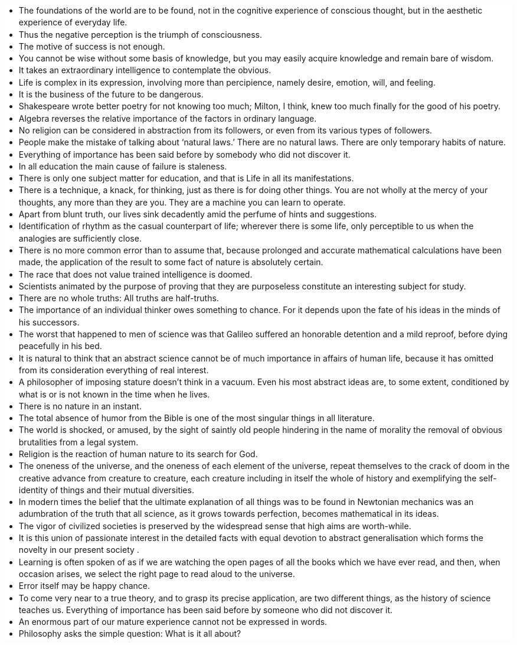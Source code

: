  - The foundations of the world are to be found, not in the cognitive experience of conscious thought, but in the aesthetic experience of everyday life.
 - Thus the negative perception is the triumph of consciousness.
 - The motive of success is not enough.
 - You cannot be wise without some basis of knowledge, but you may easily acquire knowledge and remain bare of wisdom.
 - It takes an extraordinary intelligence to contemplate the obvious.
 - Life is complex in its expression, involving more than percipience, namely desire, emotion, will, and feeling.
 - It is the business of the future to be dangerous.
 - Shakespeare wrote better poetry for not knowing too much; Milton, I think, knew too much finally for the good of his poetry.
 - Algebra reverses the relative importance of the factors in ordinary language.
 - No religion can be considered in abstraction from its followers, or even from its various types of followers.
 - People make the mistake of talking about ‘natural laws.’ There are no natural laws. There are only temporary habits of nature.
 - Everything of importance has been said before by somebody who did not discover it.
 - In all education the main cause of failure is staleness.
 - There is only one subject matter for education, and that is Life in all its manifestations.
 - There is a technique, a knack, for thinking, just as there is for doing other things. You are not wholly at the mercy of your thoughts, any more than they are you. They are a machine you can learn to operate.
 - Apart from blunt truth, our lives sink decadently amid the perfume of hints and suggestions.
 - Identification of rhythm as the casual counterpart of life; wherever there is some life, only perceptible to us when the analogies are sufficiently close.
 - There is no more common error than to assume that, because prolonged and accurate mathematical calculations have been made, the application of the result to some fact of nature is absolutely certain.
 - The race that does not value trained intelligence is doomed.
 - Scientists animated by the purpose of proving that they are purposeless constitute an interesting subject for study.
 - There are no whole truths: All truths are half-truths.
 - The importance of an individual thinker owes something to chance. For it depends upon the fate of his ideas in the minds of his successors.
 - The worst that happened to men of science was that Galileo suffered an honorable detention and a mild reproof, before dying peacefully in his bed.
 - It is natural to think that an abstract science cannot be of much importance in affairs of human life, because it has omitted from its consideration everything of real interest.
 - A philosopher of imposing stature doesn’t think in a vacuum. Even his most abstract ideas are, to some extent, conditioned by what is or is not known in the time when he lives.
 - There is no nature in an instant.
 - The total absence of humor from the Bible is one of the most singular things in all literature.
 - The world is shocked, or amused, by the sight of saintly old people hindering in the name of morality the removal of obvious brutalities from a legal system.
 - Religion is the reaction of human nature to its search for God.
 - The oneness of the universe, and the oneness of each element of the universe, repeat themselves to the crack of doom in the creative advance from creature to creature, each creature including in itself the whole of history and exemplifying the self-identity of things and their mutual diversities.
 - In modern times the belief that the ultimate explanation of all things was to be found in Newtonian mechanics was an adumbration of the truth that all science, as it grows towards perfection, becomes mathematical in its ideas.
 - The vigor of civilized societies is preserved by the widespread sense that high aims are worth-while.
 - It is this union of passionate interest in the detailed facts with equal devotion to abstract generalisation which forms the novelty in our present society .
 - Learning is often spoken of as if we are watching the open pages of all the books which we have ever read, and then, when occasion arises, we select the right page to read aloud to the universe.
 - Error itself may be happy chance.
 - To come very near to a true theory, and to grasp its precise application, are two different things, as the history of science teaches us. Everything of importance has been said before by someone who did not discover it.
 - An enormous part of our mature experience cannot not be expressed in words.
 - Philosophy asks the simple question: What is it all about?